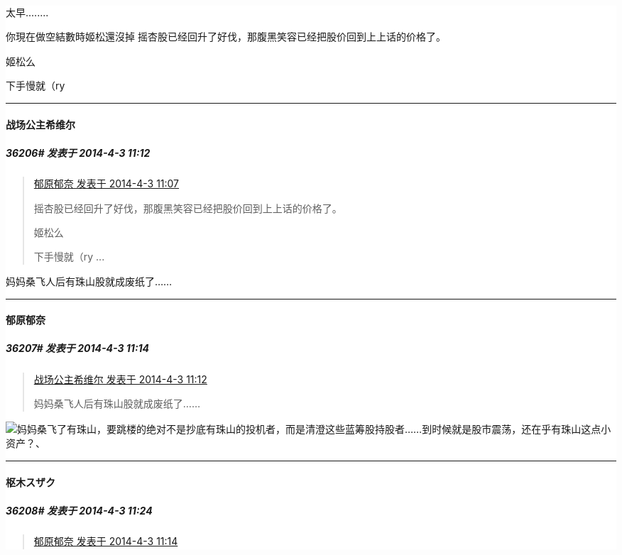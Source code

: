 太早........


你現在做空結數時姬松還沒掉</blockquote>
摇杏股已经回升了好伐，那腹黑笑容已经把股价回到上上话的价格了。

姬松么

下手慢就（ry







-----

####  战场公主希维尔  
##### 36206#       发表于 2014-4-3 11:12



<blockquote><a href="httphttps://bbs.saraba1st.com/2b/forum.php?mod=redirect&amp;goto=findpost&amp;pid=24971042&amp;ptid=821720" target="_blank">郁原郁奈 发表于 2014-4-3 11:07</a>

摇杏股已经回升了好伐，那腹黑笑容已经把股价回到上上话的价格了。

姬松么

下手慢就（ry ...</blockquote>
妈妈桑飞人后有珠山股就成废纸了……







-----

####  郁原郁奈  
##### 36207#       发表于 2014-4-3 11:14



<blockquote><a href="httphttps://bbs.saraba1st.com/2b/forum.php?mod=redirect&amp;goto=findpost&amp;pid=24971102&amp;ptid=821720" target="_blank">战场公主希维尔 发表于 2014-4-3 11:12</a>

妈妈桑飞人后有珠山股就成废纸了……</blockquote>
<img src="https://static.saraba1st.com/image/smiley/normal/043.gif" referrerpolicy="no-referrer">妈妈桑飞了有珠山，要跳楼的绝对不是抄底有珠山的投机者，而是清澄这些蓝筹股持股者……到时候就是股市震荡，还在乎有珠山这点小资产？、







-----

####  枢木スザク  
##### 36208#       发表于 2014-4-3 11:24



<blockquote><a href="httphttps://bbs.saraba1st.com/2b/forum.php?mod=redirect&amp;goto=findpost&amp;pid=24971125&amp;ptid=821720" target="_blank">郁原郁奈 发表于 2014-4-3 11:14</a>
